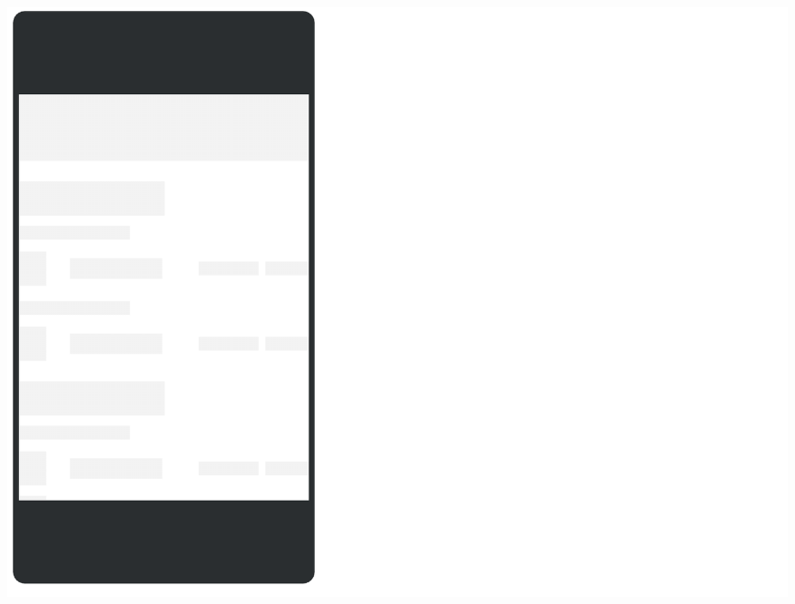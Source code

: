 <img src="../../assets/ft-loader-content-commitee-result.png" width="40%" alt="Fish Tank Commitee Result Content Loader" >
